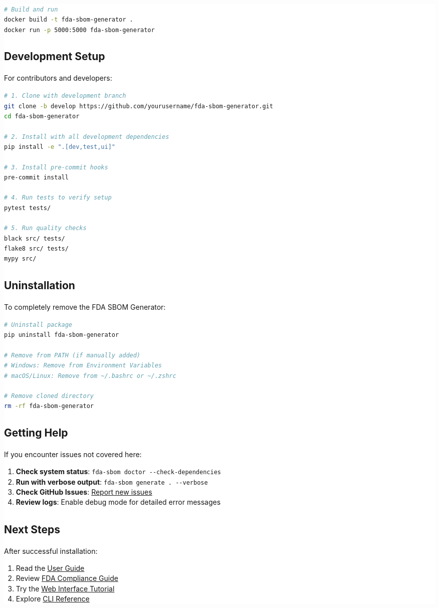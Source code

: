 ```bash
# Build and run
docker build -t fda-sbom-generator .
docker run -p 5000:5000 fda-sbom-generator
```

## Development Setup

For contributors and developers:

```bash
# 1. Clone with development branch
git clone -b develop https://github.com/yourusername/fda-sbom-generator.git
cd fda-sbom-generator

# 2. Install with all development dependencies
pip install -e ".[dev,test,ui]"

# 3. Install pre-commit hooks
pre-commit install

# 4. Run tests to verify setup
pytest tests/

# 5. Run quality checks
black src/ tests/
flake8 src/ tests/
mypy src/
```

## Uninstallation

To completely remove the FDA SBOM Generator:

```bash
# Uninstall package
pip uninstall fda-sbom-generator

# Remove from PATH (if manually added)
# Windows: Remove from Environment Variables
# macOS/Linux: Remove from ~/.bashrc or ~/.zshrc

# Remove cloned directory
rm -rf fda-sbom-generator
```

## Getting Help

If you encounter issues not covered here:

1. **Check system status**: `fda-sbom doctor --check-dependencies`
2. **Run with verbose output**: `fda-sbom generate . --verbose`
3. **Check GitHub Issues**: [Report new issues](https://github.com/yourusername/fda-sbom-generator/issues)
4. **Review logs**: Enable debug mode for detailed error messages

## Next Steps

After successful installation:

1. Read the [User Guide](docs/user-guide.md)
2. Review [FDA Compliance Guide](docs/fda-compliance.md)
3. Try the [Web Interface Tutorial](docs/web-ui-guide.md)
4. Explore [CLI Reference](docs/cli-reference.md)
